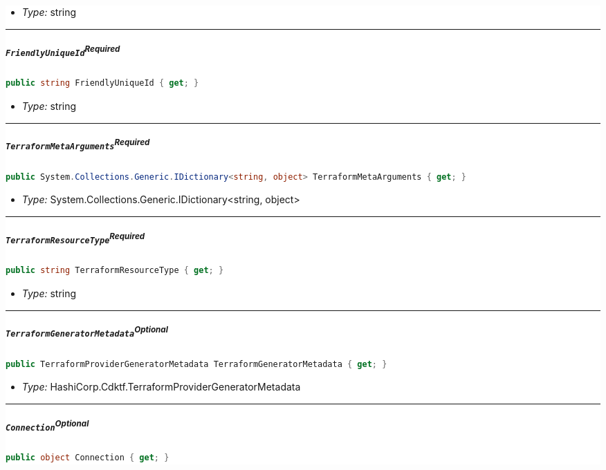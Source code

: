 - *Type:* string

---

##### `FriendlyUniqueId`<sup>Required</sup> <a name="FriendlyUniqueId" id="@cdktf/provider-dnsimple.contact.Contact.property.friendlyUniqueId"></a>

```csharp
public string FriendlyUniqueId { get; }
```

- *Type:* string

---

##### `TerraformMetaArguments`<sup>Required</sup> <a name="TerraformMetaArguments" id="@cdktf/provider-dnsimple.contact.Contact.property.terraformMetaArguments"></a>

```csharp
public System.Collections.Generic.IDictionary<string, object> TerraformMetaArguments { get; }
```

- *Type:* System.Collections.Generic.IDictionary<string, object>

---

##### `TerraformResourceType`<sup>Required</sup> <a name="TerraformResourceType" id="@cdktf/provider-dnsimple.contact.Contact.property.terraformResourceType"></a>

```csharp
public string TerraformResourceType { get; }
```

- *Type:* string

---

##### `TerraformGeneratorMetadata`<sup>Optional</sup> <a name="TerraformGeneratorMetadata" id="@cdktf/provider-dnsimple.contact.Contact.property.terraformGeneratorMetadata"></a>

```csharp
public TerraformProviderGeneratorMetadata TerraformGeneratorMetadata { get; }
```

- *Type:* HashiCorp.Cdktf.TerraformProviderGeneratorMetadata

---

##### `Connection`<sup>Optional</sup> <a name="Connection" id="@cdktf/provider-dnsimple.contact.Contact.property.connection"></a>

```csharp
public object Connection { get; }
```
